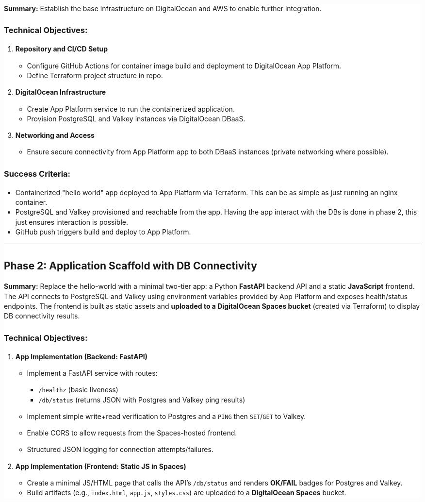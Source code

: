 **Summary:** Establish the base infrastructure on DigitalOcean and AWS to enable further integration.

### Technical Objectives:

1. **Repository and CI/CD Setup**

    * Configure GitHub Actions for container image build and deployment to DigitalOcean App Platform.
    * Define Terraform project structure in repo.

2. **DigitalOcean Infrastructure**

    * Create App Platform service to run the containerized application.
    * Provision PostgreSQL and Valkey instances via DigitalOcean DBaaS.

3. **Networking and Access**

    * Ensure secure connectivity from App Platform app to both DBaaS instances (private networking where possible).

### Success Criteria:

* Containerized "hello world" app deployed to App Platform via Terraform. This can be as simple as just running an nginx container.
* PostgreSQL and Valkey provisioned and reachable from the app. Having the app interact with the DBs is done in phase 2, this just ensures interaction is possible.
* GitHub push triggers build and deploy to App Platform.

---

## Phase 2: Application Scaffold with DB Connectivity

**Summary:** Replace the hello-world with a minimal two-tier app: a Python **FastAPI** backend API and a static **JavaScript** frontend. The API connects to PostgreSQL and Valkey using environment variables provided by App Platform and exposes health/status endpoints. The frontend is built as static assets and **uploaded to a DigitalOcean Spaces bucket** (created via Terraform) to display DB connectivity results.

### Technical Objectives:

1. **App Implementation (Backend: FastAPI)**

    * Implement a FastAPI service with routes:

        * `/healthz` (basic liveness)
        * `/db/status` (returns JSON with Postgres and Valkey ping results)
    * Implement simple write+read verification to Postgres and a `PING` then `SET`/`GET` to Valkey.
    * Enable CORS to allow requests from the Spaces-hosted frontend.
    * Structured JSON logging for connection attempts/failures.

2. **App Implementation (Frontend: Static JS in Spaces)**

    * Create a minimal JS/HTML page that calls the API’s `/db/status` and renders **OK/FAIL** badges for Postgres and Valkey.
    * Build artifacts (e.g., `index.html`, `app.js`, `styles.css`) are uploaded to a **DigitalOcean Spaces** bucket.
